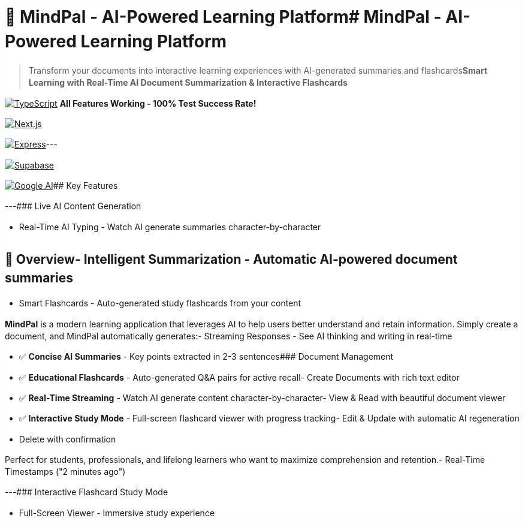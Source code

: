 ﻿# 🧠 MindPal - AI-Powered Learning Platform#  MindPal - AI-Powered Learning Platform



> Transform your documents into interactive learning experiences with AI-generated summaries and flashcards**Smart Learning with Real-Time AI Document Summarization & Interactive Flashcards**



[![TypeScript](https://img.shields.io/badge/TypeScript-007ACC?style=for-the-badge&logo=typescript&logoColor=white)](https://www.typescriptlang.org/) **All Features Working - 100% Test Success Rate!** 

[![Next.js](https://img.shields.io/badge/Next.js-000000?style=for-the-badge&logo=next.js&logoColor=white)](https://nextjs.org/)

[![Express](https://img.shields.io/badge/Express-000000?style=for-the-badge&logo=express&logoColor=white)](https://expressjs.com/)---

[![Supabase](https://img.shields.io/badge/Supabase-3ECF8E?style=for-the-badge&logo=supabase&logoColor=white)](https://supabase.com/)

[![Google AI](https://img.shields.io/badge/Google_AI-4285F4?style=for-the-badge&logo=google&logoColor=white)](https://ai.google.dev/)##  Key Features



---###  Live AI Content Generation

-  Real-Time AI Typing - Watch AI generate summaries character-by-character  

## 📖 Overview-  Intelligent Summarization - Automatic AI-powered document summaries

-  Smart Flashcards - Auto-generated study flashcards from your content

**MindPal** is a modern learning application that leverages AI to help users better understand and retain information. Simply create a document, and MindPal automatically generates:-  Streaming Responses - See AI thinking and writing in real-time



- ✅ **Concise AI Summaries** - Key points extracted in 2-3 sentences###  Document Management

- ✅ **Educational Flashcards** - Auto-generated Q&A pairs for active recall-  Create Documents with rich text editor

- ✅ **Real-Time Streaming** - Watch AI generate content character-by-character-  View & Read with beautiful document viewer

- ✅ **Interactive Study Mode** - Full-screen flashcard viewer with progress tracking-  Edit & Update with automatic AI regeneration

-  Delete with confirmation

Perfect for students, professionals, and lifelong learners who want to maximize comprehension and retention.-  Real-Time Timestamps ("2 minutes ago")



---###  Interactive Flashcard Study Mode

-  Full-Screen Viewer - Immersive study experience
